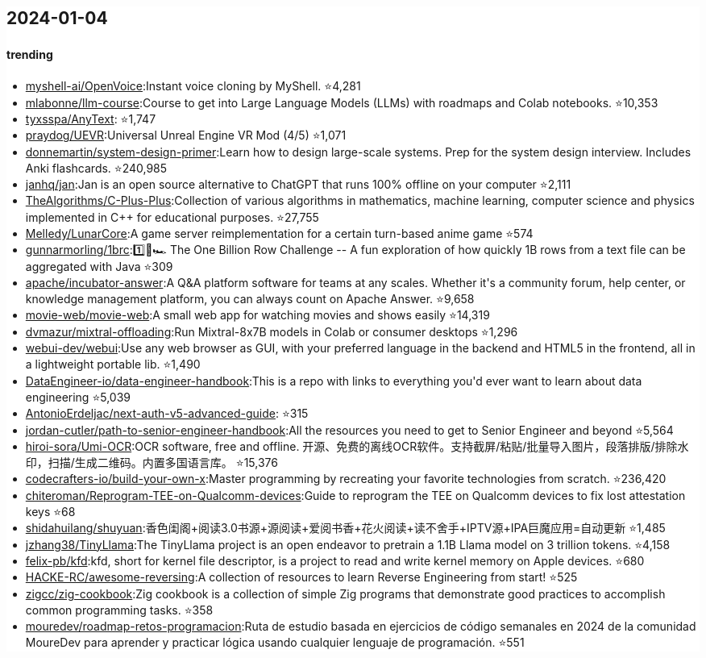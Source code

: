 ## 2024-01-04

#### trending
* [myshell-ai/OpenVoice](https://github.com/myshell-ai/OpenVoice):Instant voice cloning by MyShell. ⭐4,281
* [mlabonne/llm-course](https://github.com/mlabonne/llm-course):Course to get into Large Language Models (LLMs) with roadmaps and Colab notebooks. ⭐10,353
* [tyxsspa/AnyText](https://github.com/tyxsspa/AnyText): ⭐1,747
* [praydog/UEVR](https://github.com/praydog/UEVR):Universal Unreal Engine VR Mod (4/5) ⭐1,071
* [donnemartin/system-design-primer](https://github.com/donnemartin/system-design-primer):Learn how to design large-scale systems. Prep for the system design interview. Includes Anki flashcards. ⭐240,985
* [janhq/jan](https://github.com/janhq/jan):Jan is an open source alternative to ChatGPT that runs 100% offline on your computer ⭐2,111
* [TheAlgorithms/C-Plus-Plus](https://github.com/TheAlgorithms/C-Plus-Plus):Collection of various algorithms in mathematics, machine learning, computer science and physics implemented in C++ for educational purposes. ⭐27,755
* [Melledy/LunarCore](https://github.com/Melledy/LunarCore):A game server reimplementation for a certain turn-based anime game ⭐574
* [gunnarmorling/1brc](https://github.com/gunnarmorling/1brc):1️⃣🐝🏎️ The One Billion Row Challenge -- A fun exploration of how quickly 1B rows from a text file can be aggregated with Java ⭐309
* [apache/incubator-answer](https://github.com/apache/incubator-answer):A Q&A platform software for teams at any scales. Whether it's a community forum, help center, or knowledge management platform, you can always count on Apache Answer. ⭐9,658
* [movie-web/movie-web](https://github.com/movie-web/movie-web):A small web app for watching movies and shows easily ⭐14,319
* [dvmazur/mixtral-offloading](https://github.com/dvmazur/mixtral-offloading):Run Mixtral-8x7B models in Colab or consumer desktops ⭐1,296
* [webui-dev/webui](https://github.com/webui-dev/webui):Use any web browser as GUI, with your preferred language in the backend and HTML5 in the frontend, all in a lightweight portable lib. ⭐1,490
* [DataEngineer-io/data-engineer-handbook](https://github.com/DataEngineer-io/data-engineer-handbook):This is a repo with links to everything you'd ever want to learn about data engineering ⭐5,039
* [AntonioErdeljac/next-auth-v5-advanced-guide](https://github.com/AntonioErdeljac/next-auth-v5-advanced-guide): ⭐315
* [jordan-cutler/path-to-senior-engineer-handbook](https://github.com/jordan-cutler/path-to-senior-engineer-handbook):All the resources you need to get to Senior Engineer and beyond ⭐5,564
* [hiroi-sora/Umi-OCR](https://github.com/hiroi-sora/Umi-OCR):OCR software, free and offline. 开源、免费的离线OCR软件。支持截屏/粘贴/批量导入图片，段落排版/排除水印，扫描/生成二维码。内置多国语言库。 ⭐15,376
* [codecrafters-io/build-your-own-x](https://github.com/codecrafters-io/build-your-own-x):Master programming by recreating your favorite technologies from scratch. ⭐236,420
* [chiteroman/Reprogram-TEE-on-Qualcomm-devices](https://github.com/chiteroman/Reprogram-TEE-on-Qualcomm-devices):Guide to reprogram the TEE on Qualcomm devices to fix lost attestation keys ⭐68
* [shidahuilang/shuyuan](https://github.com/shidahuilang/shuyuan):香色闺阁+阅读3.0书源+源阅读+爱阅书香+花火阅读+读不舍手+IPTV源+IPA巨魔应用=自动更新 ⭐1,485
* [jzhang38/TinyLlama](https://github.com/jzhang38/TinyLlama):The TinyLlama project is an open endeavor to pretrain a 1.1B Llama model on 3 trillion tokens. ⭐4,158
* [felix-pb/kfd](https://github.com/felix-pb/kfd):kfd, short for kernel file descriptor, is a project to read and write kernel memory on Apple devices. ⭐680
* [HACKE-RC/awesome-reversing](https://github.com/HACKE-RC/awesome-reversing):A collection of resources to learn Reverse Engineering from start! ⭐525
* [zigcc/zig-cookbook](https://github.com/zigcc/zig-cookbook):Zig cookbook is a collection of simple Zig programs that demonstrate good practices to accomplish common programming tasks. ⭐358
* [mouredev/roadmap-retos-programacion](https://github.com/mouredev/roadmap-retos-programacion):Ruta de estudio basada en ejercicios de código semanales en 2024 de la comunidad MoureDev para aprender y practicar lógica usando cualquier lenguaje de programación. ⭐551

